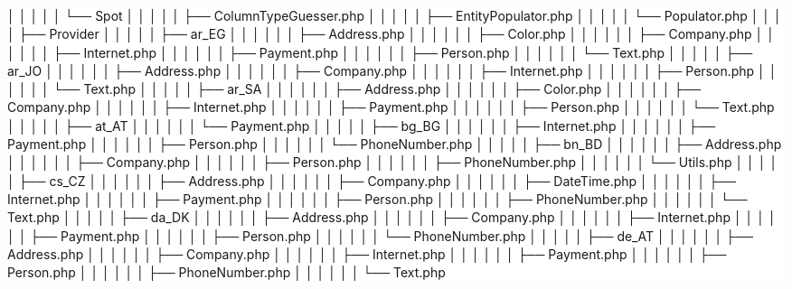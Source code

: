 │   │       │   │   │   └── Spot
│   │       │   │   │       ├── ColumnTypeGuesser.php
│   │       │   │   │       ├── EntityPopulator.php
│   │       │   │   │       └── Populator.php
│   │       │   │   ├── Provider
│   │       │   │   │   ├── ar_EG
│   │       │   │   │   │   ├── Address.php
│   │       │   │   │   │   ├── Color.php
│   │       │   │   │   │   ├── Company.php
│   │       │   │   │   │   ├── Internet.php
│   │       │   │   │   │   ├── Payment.php
│   │       │   │   │   │   ├── Person.php
│   │       │   │   │   │   └── Text.php
│   │       │   │   │   ├── ar_JO
│   │       │   │   │   │   ├── Address.php
│   │       │   │   │   │   ├── Company.php
│   │       │   │   │   │   ├── Internet.php
│   │       │   │   │   │   ├── Person.php
│   │       │   │   │   │   └── Text.php
│   │       │   │   │   ├── ar_SA
│   │       │   │   │   │   ├── Address.php
│   │       │   │   │   │   ├── Color.php
│   │       │   │   │   │   ├── Company.php
│   │       │   │   │   │   ├── Internet.php
│   │       │   │   │   │   ├── Payment.php
│   │       │   │   │   │   ├── Person.php
│   │       │   │   │   │   └── Text.php
│   │       │   │   │   ├── at_AT
│   │       │   │   │   │   └── Payment.php
│   │       │   │   │   ├── bg_BG
│   │       │   │   │   │   ├── Internet.php
│   │       │   │   │   │   ├── Payment.php
│   │       │   │   │   │   ├── Person.php
│   │       │   │   │   │   └── PhoneNumber.php
│   │       │   │   │   ├── bn_BD
│   │       │   │   │   │   ├── Address.php
│   │       │   │   │   │   ├── Company.php
│   │       │   │   │   │   ├── Person.php
│   │       │   │   │   │   ├── PhoneNumber.php
│   │       │   │   │   │   └── Utils.php
│   │       │   │   │   ├── cs_CZ
│   │       │   │   │   │   ├── Address.php
│   │       │   │   │   │   ├── Company.php
│   │       │   │   │   │   ├── DateTime.php
│   │       │   │   │   │   ├── Internet.php
│   │       │   │   │   │   ├── Payment.php
│   │       │   │   │   │   ├── Person.php
│   │       │   │   │   │   ├── PhoneNumber.php
│   │       │   │   │   │   └── Text.php
│   │       │   │   │   ├── da_DK
│   │       │   │   │   │   ├── Address.php
│   │       │   │   │   │   ├── Company.php
│   │       │   │   │   │   ├── Internet.php
│   │       │   │   │   │   ├── Payment.php
│   │       │   │   │   │   ├── Person.php
│   │       │   │   │   │   └── PhoneNumber.php
│   │       │   │   │   ├── de_AT
│   │       │   │   │   │   ├── Address.php
│   │       │   │   │   │   ├── Company.php
│   │       │   │   │   │   ├── Internet.php
│   │       │   │   │   │   ├── Payment.php
│   │       │   │   │   │   ├── Person.php
│   │       │   │   │   │   ├── PhoneNumber.php
│   │       │   │   │   │   └── Text.php